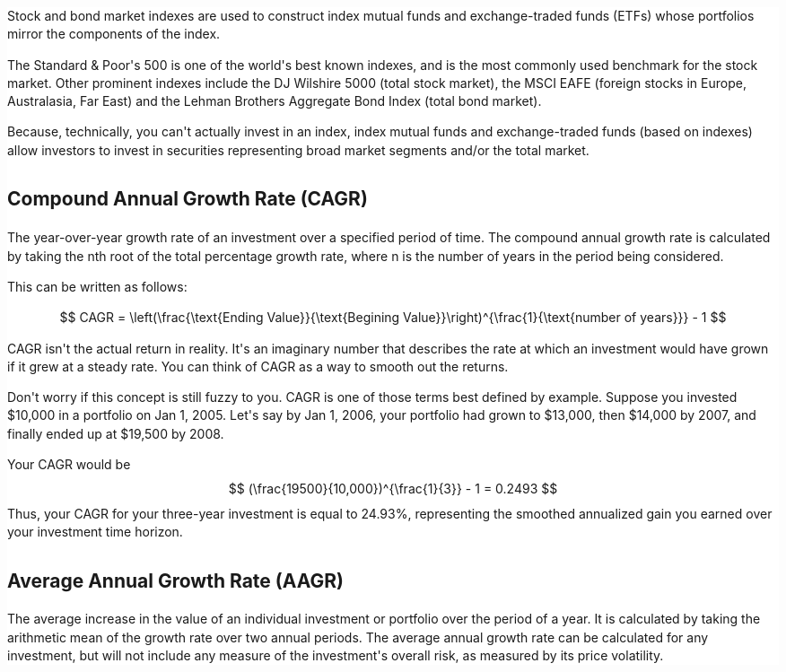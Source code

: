 Stock and bond market indexes are used to construct index mutual funds 
and exchange-traded funds (ETFs) whose portfolios mirror the components of the index.

The Standard & Poor's 500 is one of the world's best known indexes, 
and is the most commonly used benchmark for the stock market. 
Other prominent indexes include the DJ Wilshire 5000 (total stock market), 
the MSCI EAFE (foreign stocks in Europe, Australasia, Far East) 
and the Lehman Brothers Aggregate Bond Index (total bond market).

Because, technically, you can't actually invest in an index, 
index mutual funds and exchange-traded funds (based on indexes) 
allow investors to invest in securities 
representing broad market segments and/or the total market.

## Compound Annual Growth Rate (CAGR)

The year-over-year growth rate of an investment over a specified period of time.
The compound annual growth rate is calculated by taking the nth root 
of the total percentage growth rate, 
where n is the number of years in the period being considered.

This can be written as follows:

$$
CAGR = \left(\frac{\text{Ending Value}}{\text{Begining Value}}\right)^{\frac{1}{\text{number of years}}} - 1
$$

CAGR isn't the actual return in reality. 
It's an imaginary number that describes the rate 
at which an investment would have grown if it grew at a steady rate. 
You can think of CAGR as a way to smooth out the returns.

Don't worry if this concept is still fuzzy to you.
CAGR is one of those terms best defined by example. 
Suppose you invested \$10,000 in a portfolio on Jan 1, 2005. 
Let's say by Jan 1, 2006, 
your portfolio had grown to \$13,000, 
then \$14,000 by 2007, and finally ended up at \$19,500 by 2008.

Your CAGR would be 
$$
(\frac{19500}{10,000})^{\frac{1}{3}} - 1 = 0.2493
$$
Thus, your CAGR for your three-year investment is equal to 24.93%, 
representing the smoothed annualized gain you earned over your investment time horizon.

## Average Annual Growth Rate (AAGR)

The average increase in the value of an individual investment or portfolio 
over the period of a year. 
It is calculated by taking the arithmetic mean of the growth rate over two annual periods. 
The average annual growth rate can be calculated for any investment, 
but will not include any measure of the investment's overall risk, 
as measured by its price volatility.
